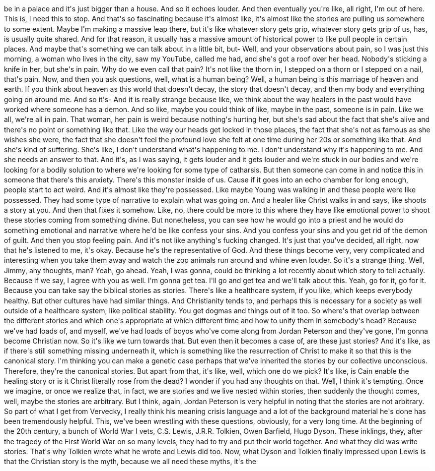 be in a palace and it's just bigger than a house. And so it echoes louder. And then eventually you're like, all right, I'm out of here. This is, I need this to stop. And that's so fascinating because it's almost like, it's almost like the stories are pulling us somewhere to some extent. Maybe I'm making a massive leap there, but it's like whatever story gets grip, whatever story gets grip of us, has, is usually quite shared. And for that reason, it usually has a massive amount of historical power to like pull people in certain places. And maybe that's something we can talk about in a little bit, but- Well, and your observations about pain, so I was just this morning, a woman who lives in the city, saw my YouTube, called me had, and she's got a roof over her head. Nobody's sticking a knife in her, but she's in pain. Why do we even call that pain? It's not like the thorn in, I stepped on a thorn or I stepped on a nail, that's pain. Now, and then you ask questions, well, what is a human being? Well, a human being is this marriage of heaven and earth. If you think about heaven as this world that doesn't decay, the story that doesn't decay, and then my body and everything going on around me. And so it's- And it is really strange because like, we think about the way healers in the past would have worked where someone has a demon. And so like, maybe you could think of like, maybe in the past, someone is in pain. Like we all, we're all in pain. That woman, her pain is weird because nothing's hurting her, but she's sad about the fact that she's alive and there's no point or something like that. Like the way our heads get locked in those places, the fact that she's not as famous as she wishes she were, the fact that she doesn't feel the profound love she felt at one time during her 20s or something like that. And she's kind of suffering. She's like, I don't understand what's happening to me. I don't understand why it's happening to me. And she needs an answer to that. And it's, as I was saying, it gets louder and it gets louder and we're stuck in our bodies and we're looking for a bodily solution to where we're looking for some type of catharsis. But then someone can come in and notice this in someone that there's this anxiety. There's this monster inside of us. Cause if it goes into an echo chamber for long enough, people start to act weird. And it's almost like they're possessed. Like maybe Young was walking in and these people were like possessed. They had some type of narrative to explain what was going on. And a healer like Christ walks in and says, like shoots a story at you. And then that fixes it somehow. Like, no, there could be more to this where they have like emotional power to shoot these stories coming from something divine. But nonetheless, you can see how he would go into a priest and he would do something emotional and narrative where he'd be like confess your sins. And you confess your sins and you get rid of the demon of guilt. And then you stop feeling pain. And it's not like anything's fucking changed. It's just that you've decided, all right, now that he's listened to me, it's okay. Because he's the representative of God. And these things become very, very complicated and interesting when you take them away and watch the zoo animals run around and whine even louder. So it's a strange thing. Well, Jimmy, any thoughts, man? Yeah, go ahead. Yeah, I was gonna, could be thinking a lot recently about which story to tell actually. Because if we say, I agree with you as well. I'm gonna get tea. I'll go and get tea and we'll talk about this. Yeah, go for it, go for it. Because you can take say the biblical stories as stories. There's like a healthcare system, if you like, which keeps everybody healthy. But other cultures have had similar things. And Christianity tends to, and perhaps this is necessary for a society as well outside of a healthcare system, like political stability. You get dogmas and things out of it too. So where's that overlap between the different stories and which one's appropriate at which different time and how to unify them in somebody's head? Because we've had loads of, and myself, we've had loads of boyos who've come along from Jordan Peterson and they've gone, I'm gonna become Christian now. So it's like we turn towards that. But even then it becomes a case of, are these just stories? And it's like, as if there's still something missing underneath it, which is something like the resurrection of Christ to make it so that this is the canonical story. I'm thinking you can make a genetic case perhaps that we've inherited the stories by our collective unconscious. Therefore, they're the canonical stories. But apart from that, it's like, well, which one do we pick? It's like, is Cain enable the healing story or is it Christ literally rose from the dead? I wonder if you had any thoughts on that. Well, I think it's tempting. Once we imagine, or once we realize that, in fact, we are stories and we live nested within stories, then suddenly the thought comes, well, maybe the stories are arbitrary. But I think, again, Jordan Peterson is very helpful in noting that the stories are not arbitrary. So part of what I get from Vervecky, I really think his meaning crisis language and a lot of the background material he's done has been tremendously helpful. This, we've been wrestling with these questions, obviously, for a very long time. At the beginning of the 20th century, a bunch of World War I vets, C.S. Lewis, J.R.R. Tolkien, Owen Barfield, Hugo Dyson. These inklings, they, after the tragedy of the First World War on so many levels, they had to try and put their world together. And what they did was write stories. That's why Tolkien wrote what he wrote and Lewis did too. Now, what Dyson and Tolkien finally impressed upon Lewis is that the Christian story is the myth, because we all need these myths, it's the
